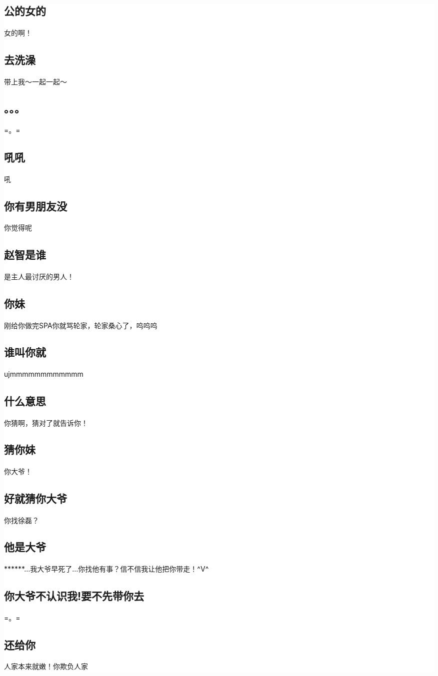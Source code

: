 ## 公的女的
女的啊！

## 去洗澡
带上我～一起一起～

## 。。。
=。=

## 吼吼
吼

## 你有男朋友没
你觉得呢

## 赵智是谁
是主人最讨厌的男人！

## 你妹
刚给你做完SPA你就骂轮家，轮家桑心了，呜呜呜

## 谁叫你就
ujmmmmmmmmmmmm

## 什么意思
你猜啊，猜对了就告诉你！

## 猜你妹
你大爷！

## 好就猜你大爷
你找徐磊？

## 他是大爷
******…我大爷早死了…你找他有事？信不信我让他把你带走！^V^

## 你大爷不认识我!要不先带你去
=。=

## 还给你
人家本来就嫩！你欺负人家
